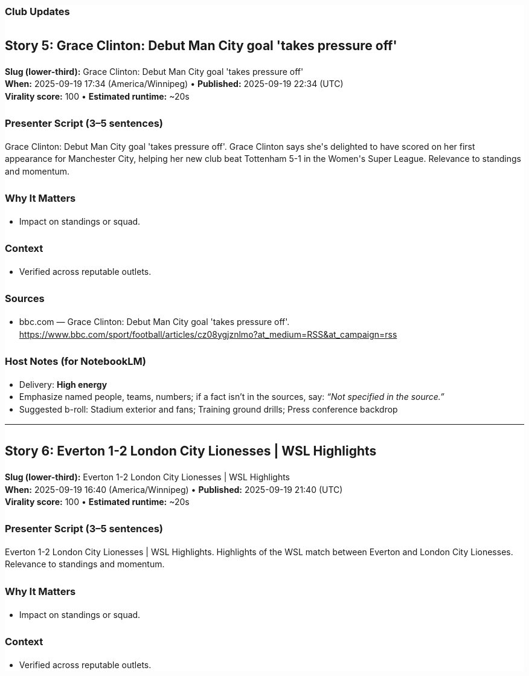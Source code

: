 
### Club Updates

## Story 5: Grace Clinton: Debut Man City goal 'takes pressure off'
**Slug (lower-third):** Grace Clinton: Debut Man City goal 'takes pressure off'  
**When:** 2025-09-19 17:34 (America/Winnipeg)  •  **Published:** 2025-09-19 22:34 (UTC)  
**Virality score:** 100  •  **Estimated runtime:** ~20s

### Presenter Script (3–5 sentences)
Grace Clinton: Debut Man City goal 'takes pressure off'. Grace Clinton says she's delighted to have scored on her first appearance for Manchester City, helping her new club beat Tottenham 5-1 in the Women's Super League. Relevance to standings and momentum.

### Why It Matters
- Impact on standings or squad.

### Context
- Verified across reputable outlets.

### Sources
- bbc.com — Grace Clinton: Debut Man City goal 'takes pressure off'. https://www.bbc.com/sport/football/articles/cz08ygjznlmo?at_medium=RSS&at_campaign=rss

### Host Notes (for NotebookLM)
- Delivery: **High energy**
- Emphasize named people, teams, numbers; if a fact isn’t in the sources, say: *“Not specified in the source.”*
- Suggested b-roll: Stadium exterior and fans; Training ground drills; Press conference backdrop

---

## Story 6: Everton 1-2 London City Lionesses | WSL Highlights
**Slug (lower-third):** Everton 1-2 London City Lionesses | WSL Highlights  
**When:** 2025-09-19 16:40 (America/Winnipeg)  •  **Published:** 2025-09-19 21:40 (UTC)  
**Virality score:** 100  •  **Estimated runtime:** ~20s

### Presenter Script (3–5 sentences)
Everton 1-2 London City Lionesses | WSL Highlights. Highlights of the WSL match between Everton and London City Lionesses. Relevance to standings and momentum.

### Why It Matters
- Impact on standings or squad.

### Context
- Verified across reputable outlets.
